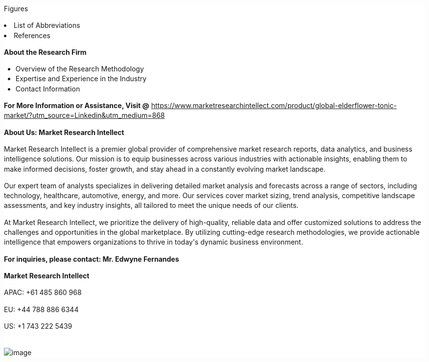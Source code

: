 Figures</li><li>List of Abbreviations</li><li>References</li></ul><p><strong>About the Research Firm</strong></p><ul><li>Overview of the Research Methodology</li><li>Expertise and Experience in the Industry</li><li>Contact Information</li></ul></div><div class="article-main__content" data-test-id="publishing-text-block"><p><span class="font-[700]"><strong>For More Information or Assistance, Visit @</strong>&nbsp;<a href="https://www.marketresearchintellect.com/product/global-elderflower-tonic-market/?utm_source=Linkedin&utm_medium=868">https://www.marketresearchintellect.com/product/global-elderflower-tonic-market/?utm_source=Linkedin&utm_medium=868</a></span></p><p><strong>About Us: Market Research Intellect</strong></p><p>Market Research Intellect is a premier global provider of comprehensive market research reports, data analytics, and business intelligence solutions. Our mission is to equip businesses across various industries with actionable insights, enabling them to make informed decisions, foster growth, and stay ahead in a constantly evolving market landscape.</p><p>Our expert team of analysts specializes in delivering detailed market analysis and forecasts across a range of sectors, including technology, healthcare, automotive, energy, and more. Our services cover market sizing, trend analysis, competitive landscape assessments, and key industry insights, all tailored to meet the unique needs of our clients.</p><p>At Market Research Intellect, we prioritize the delivery of high-quality, reliable data and offer customized solutions to address the challenges and opportunities in the global marketplace. By utilizing cutting-edge research methodologies, we provide actionable intelligence that empowers organizations to thrive in today's dynamic business environment.</p><p><strong>For inquiries, please contact: Mr. Edwyne Fernandes</strong></p><p><strong>Market Research Intellect</strong></p><p>APAC: +61 485 860 968</p><p>EU: +44 788 886 6344</p><p>US: +1 743 222 5439</p></div><div class="article-main__content" data-test-id="publishing-text-block">&nbsp;</div>
![image](https://github.com/user-attachments/assets/8202c0c7-c256-4698-8cc3-a83df20e2b9e)
